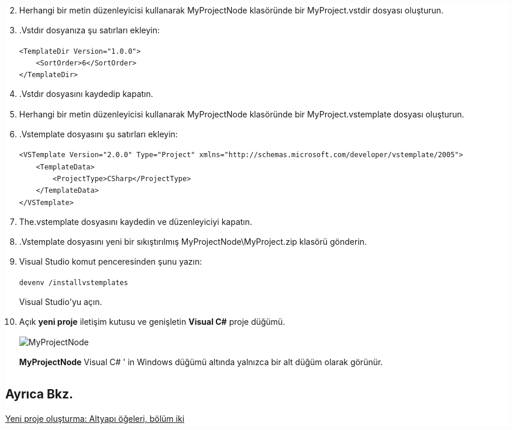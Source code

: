2. Herhangi bir metin düzenleyicisi kullanarak MyProjectNode klasöründe bir MyProject.vstdir dosyası oluşturun.  
  
3. .Vstdır dosyanıza şu satırları ekleyin:  
  
   ```  
   <TemplateDir Version="1.0.0">  
       <SortOrder>6</SortOrder>  
   </TemplateDir>  
   ```  
  
4. .Vstdır dosyasını kaydedip kapatın.  
  
5. Herhangi bir metin düzenleyicisi kullanarak MyProjectNode klasöründe bir MyProject.vstemplate dosyası oluşturun.  
  
6. .Vstemplate dosyasını şu satırları ekleyin:  
  
   ```  
   <VSTemplate Version="2.0.0" Type="Project" xmlns="http://schemas.microsoft.com/developer/vstemplate/2005">  
       <TemplateData>  
           <ProjectType>CSharp</ProjectType>  
       </TemplateData>  
   </VSTemplate>  
   ```  
  
7. The.vstemplate dosyasını kaydedin ve düzenleyiciyi kapatın.  
  
8. .Vstemplate dosyasını yeni bir sıkıştırılmış MyProjectNode\MyProject.zip klasörü gönderin.  
  
9. Visual Studio komut penceresinden şunu yazın:  
  
    ```  
    devenv /installvstemplates  
    ```  
  
   Visual Studio'yu açın.  
  
10. Açık **yeni proje** iletişim kutusu ve genişletin **Visual C#** proje düğümü.  
  
    ![MyProjectNode](../../extensibility/internals/media/myprojectnode.png "MyProjectNode")  
  
    **MyProjectNode** Visual C# ' in Windows düğümü altında yalnızca bir alt düğüm olarak görünür.  
  
## <a name="see-also"></a>Ayrıca Bkz.  
 [Yeni proje oluşturma: Altyapı öğeleri, bölüm iki](../../extensibility/internals/new-project-generation-under-the-hood-part-two.md)
